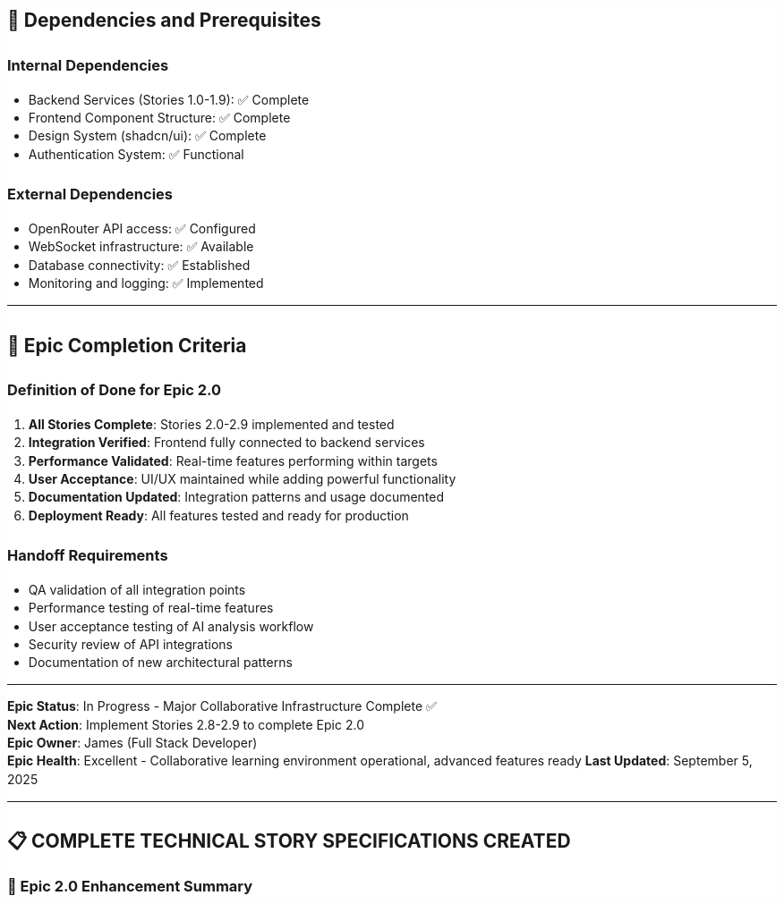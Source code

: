 
## 🔄 Dependencies and Prerequisites

### Internal Dependencies
- Backend Services (Stories 1.0-1.9): ✅ Complete
- Frontend Component Structure: ✅ Complete  
- Design System (shadcn/ui): ✅ Complete
- Authentication System: ✅ Functional

### External Dependencies
- OpenRouter API access: ✅ Configured
- WebSocket infrastructure: ✅ Available
- Database connectivity: ✅ Established
- Monitoring and logging: ✅ Implemented

---

## 🎯 Epic Completion Criteria

### Definition of Done for Epic 2.0
1. **All Stories Complete**: Stories 2.0-2.9 implemented and tested
2. **Integration Verified**: Frontend fully connected to backend services
3. **Performance Validated**: Real-time features performing within targets
4. **User Acceptance**: UI/UX maintained while adding powerful functionality
5. **Documentation Updated**: Integration patterns and usage documented
6. **Deployment Ready**: All features tested and ready for production

### Handoff Requirements
- QA validation of all integration points
- Performance testing of real-time features
- User acceptance testing of AI analysis workflow
- Security review of API integrations
- Documentation of new architectural patterns

---

**Epic Status**: In Progress - Major Collaborative Infrastructure Complete ✅  
**Next Action**: Implement Stories 2.8-2.9 to complete Epic 2.0  
**Epic Owner**: James (Full Stack Developer)  
**Epic Health**: Excellent - Collaborative learning environment operational, advanced features ready
**Last Updated**: September 5, 2025

---

## 📋 **COMPLETE TECHNICAL STORY SPECIFICATIONS CREATED**

### **🎯 Epic 2.0 Enhancement Summary**
